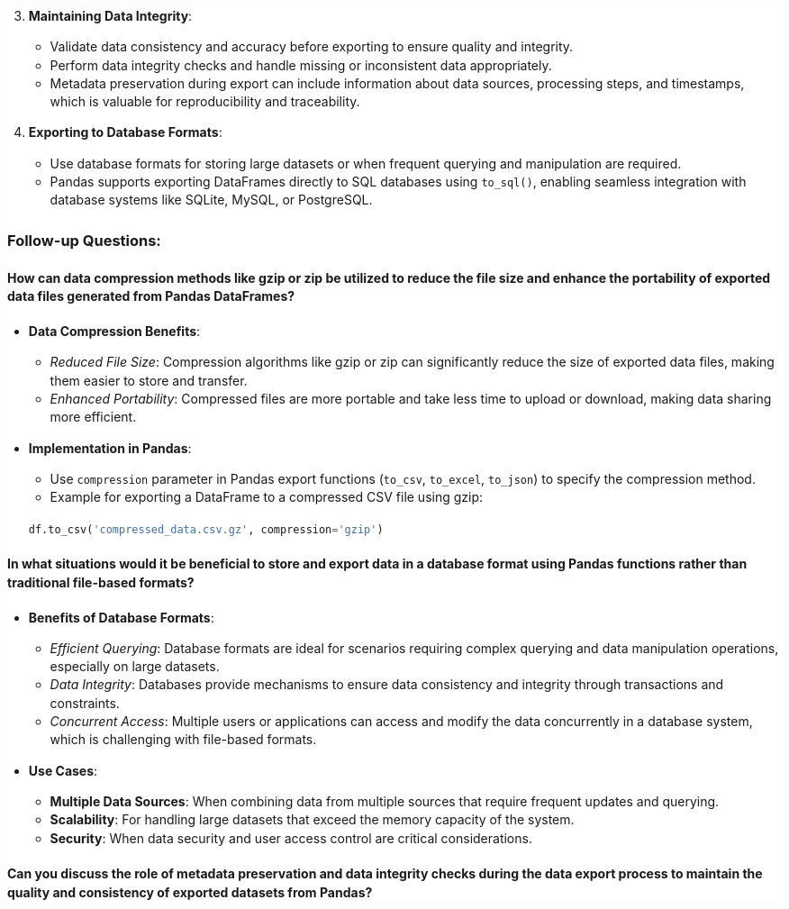 3. **Maintaining Data Integrity**:
   - Validate data consistency and accuracy before exporting to ensure quality and integrity.
   - Perform data integrity checks and handle missing or inconsistent data appropriately.
   - Metadata preservation during export can include information about data sources, processing steps, and timestamps, which is valuable for reproducibility and traceability.

4. **Exporting to Database Formats**:
    - Use database formats for storing large datasets or when frequent querying and manipulation are required.
    - Pandas supports exporting DataFrames directly to SQL databases using `to_sql()`, enabling seamless integration with database systems like SQLite, MySQL, or PostgreSQL.

### Follow-up Questions:

#### How can data compression methods like gzip or zip be utilized to reduce the file size and enhance the portability of exported data files generated from Pandas DataFrames?

- **Data Compression Benefits**:
    - *Reduced File Size*: Compression algorithms like gzip or zip can significantly reduce the size of exported data files, making them easier to store and transfer.
    - *Enhanced Portability*: Compressed files are more portable and take less time to upload or download, making data sharing more efficient.

- **Implementation in Pandas**:
    - Use `compression` parameter in Pandas export functions (`to_csv`, `to_excel`, `to_json`) to specify the compression method.
    - Example for exporting a DataFrame to a compressed CSV file using gzip:
    ```python
    df.to_csv('compressed_data.csv.gz', compression='gzip')
    ```

#### In what situations would it be beneficial to store and export data in a database format using Pandas functions rather than traditional file-based formats?

- **Benefits of Database Formats**:
    - *Efficient Querying*: Database formats are ideal for scenarios requiring complex querying and data manipulation operations, especially on large datasets.
    - *Data Integrity*: Databases provide mechanisms to ensure data consistency and integrity through transactions and constraints.
    - *Concurrent Access*: Multiple users or applications can access and modify the data concurrently in a database system, which is challenging with file-based formats.

- **Use Cases**:
    - **Multiple Data Sources**: When combining data from multiple sources that require frequent updates and querying.
    - **Scalability**: For handling large datasets that exceed the memory capacity of the system.
    - **Security**: When data security and user access control are critical considerations.

#### Can you discuss the role of metadata preservation and data integrity checks during the data export process to maintain the quality and consistency of exported datasets from Pandas?
